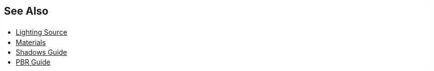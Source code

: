 
## See Also

- [Lighting Source](../../../src/commonMain/kotlin/io/kreekt/lighting/)
- [Materials](../material/materials.md)
- [Shadows Guide](../../guides/shadows-guide.md)
- [PBR Guide](../../guides/pbr-guide.md)

